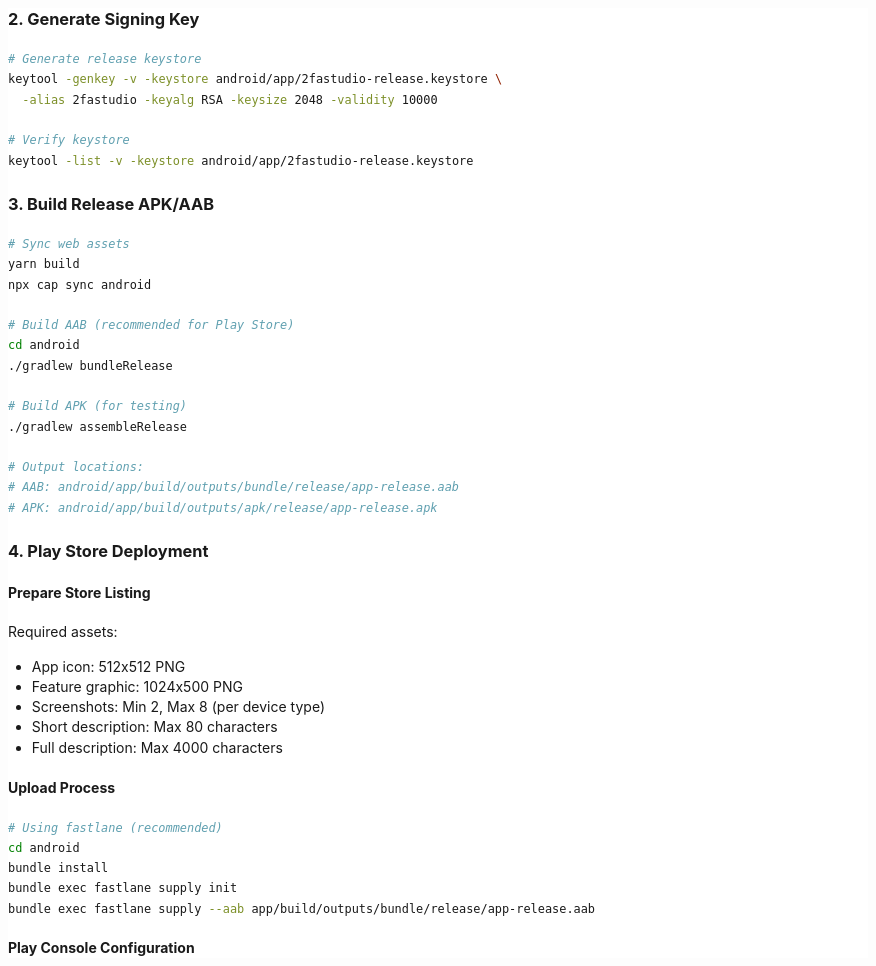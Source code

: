 ### 2. Generate Signing Key

```bash
# Generate release keystore
keytool -genkey -v -keystore android/app/2fastudio-release.keystore \
  -alias 2fastudio -keyalg RSA -keysize 2048 -validity 10000

# Verify keystore
keytool -list -v -keystore android/app/2fastudio-release.keystore
```

### 3. Build Release APK/AAB

```bash
# Sync web assets
yarn build
npx cap sync android

# Build AAB (recommended for Play Store)
cd android
./gradlew bundleRelease

# Build APK (for testing)
./gradlew assembleRelease

# Output locations:
# AAB: android/app/build/outputs/bundle/release/app-release.aab
# APK: android/app/build/outputs/apk/release/app-release.apk
```

### 4. Play Store Deployment

#### Prepare Store Listing

Required assets:

- App icon: 512x512 PNG
- Feature graphic: 1024x500 PNG
- Screenshots: Min 2, Max 8 (per device type)
- Short description: Max 80 characters
- Full description: Max 4000 characters

#### Upload Process

```bash
# Using fastlane (recommended)
cd android
bundle install
bundle exec fastlane supply init
bundle exec fastlane supply --aab app/build/outputs/bundle/release/app-release.aab
```

#### Play Console Configuration

